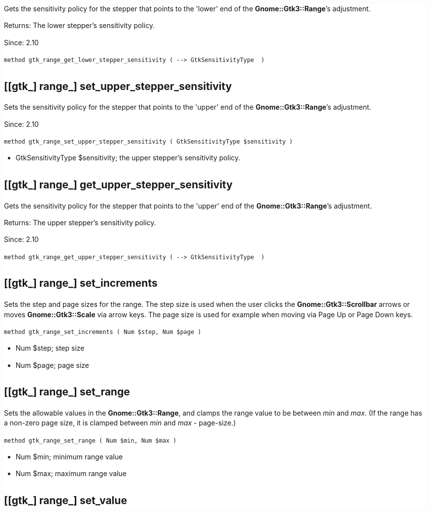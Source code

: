 Gets the sensitivity policy for the stepper that points to the 'lower' end of the **Gnome::Gtk3::Range**’s adjustment.

Returns: The lower stepper’s sensitivity policy.

Since: 2.10

    method gtk_range_get_lower_stepper_sensitivity ( --> GtkSensitivityType  )

[[gtk_] range_] set_upper_stepper_sensitivity
---------------------------------------------

Sets the sensitivity policy for the stepper that points to the 'upper' end of the **Gnome::Gtk3::Range**’s adjustment.

Since: 2.10

    method gtk_range_set_upper_stepper_sensitivity ( GtkSensitivityType $sensitivity )

  * GtkSensitivityType $sensitivity; the upper stepper’s sensitivity policy.

[[gtk_] range_] get_upper_stepper_sensitivity
---------------------------------------------

Gets the sensitivity policy for the stepper that points to the 'upper' end of the **Gnome::Gtk3::Range**’s adjustment.

Returns: The upper stepper’s sensitivity policy.

Since: 2.10

    method gtk_range_get_upper_stepper_sensitivity ( --> GtkSensitivityType  )

[[gtk_] range_] set_increments
------------------------------

Sets the step and page sizes for the range. The step size is used when the user clicks the **Gnome::Gtk3::Scrollbar** arrows or moves **Gnome::Gtk3::Scale** via arrow keys. The page size is used for example when moving via Page Up or Page Down keys.

    method gtk_range_set_increments ( Num $step, Num $page )

  * Num $step; step size

  * Num $page; page size

[[gtk_] range_] set_range
-------------------------

Sets the allowable values in the **Gnome::Gtk3::Range**, and clamps the range value to be between *min* and *max*. (If the range has a non-zero page size, it is clamped between *min* and *max* - page-size.)

    method gtk_range_set_range ( Num $min, Num $max )

  * Num $min; minimum range value

  * Num $max; maximum range value

[[gtk_] range_] set_value
-------------------------
